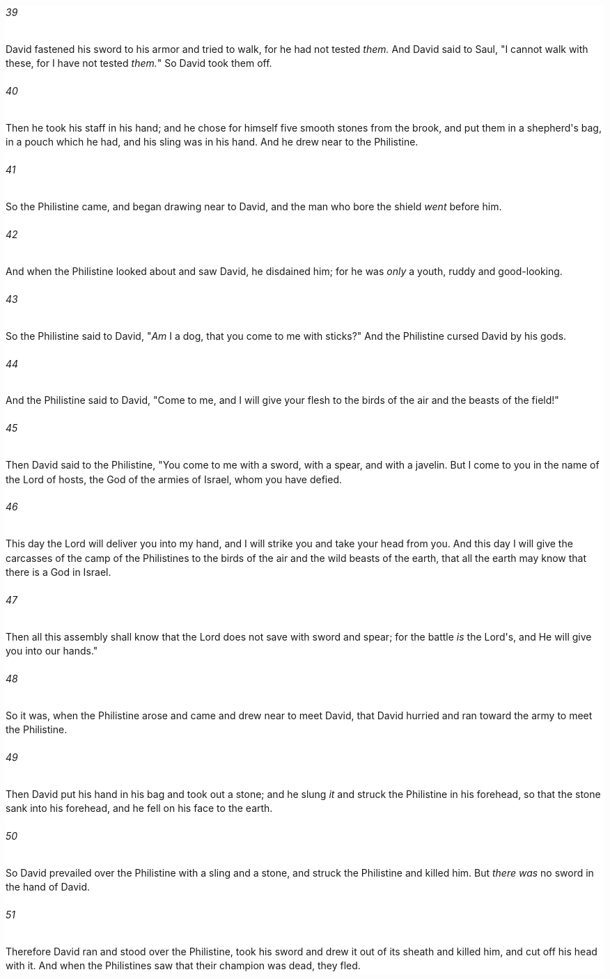 ###### 39 
David fastened his sword to his armor and tried to walk, for he had not tested _them._ And David said to Saul, "I cannot walk with these, for I have not tested _them._" So David took them off. 

###### 40 
Then he took his staff in his hand; and he chose for himself five smooth stones from the brook, and put them in a shepherd's bag, in a pouch which he had, and his sling was in his hand. And he drew near to the Philistine. 

###### 41 
So the Philistine came, and began drawing near to David, and the man who bore the shield _went_ before him. 

###### 42 
And when the Philistine looked about and saw David, he disdained him; for he was _only_ a youth, ruddy and good-looking. 

###### 43 
So the Philistine said to David, "_Am_ I a dog, that you come to me with sticks?" And the Philistine cursed David by his gods. 

###### 44 
And the Philistine said to David, "Come to me, and I will give your flesh to the birds of the air and the beasts of the field!" 

###### 45 
Then David said to the Philistine, "You come to me with a sword, with a spear, and with a javelin. But I come to you in the name of the Lord of hosts, the God of the armies of Israel, whom you have defied. 

###### 46 
This day the Lord will deliver you into my hand, and I will strike you and take your head from you. And this day I will give the carcasses of the camp of the Philistines to the birds of the air and the wild beasts of the earth, that all the earth may know that there is a God in Israel. 

###### 47 
Then all this assembly shall know that the Lord does not save with sword and spear; for the battle _is_ the Lord's, and He will give you into our hands." 

###### 48 
So it was, when the Philistine arose and came and drew near to meet David, that David hurried and ran toward the army to meet the Philistine. 

###### 49 
Then David put his hand in his bag and took out a stone; and he slung _it_ and struck the Philistine in his forehead, so that the stone sank into his forehead, and he fell on his face to the earth. 

###### 50 
So David prevailed over the Philistine with a sling and a stone, and struck the Philistine and killed him. But _there was_ no sword in the hand of David. 

###### 51 
Therefore David ran and stood over the Philistine, took his sword and drew it out of its sheath and killed him, and cut off his head with it. And when the Philistines saw that their champion was dead, they fled. 
